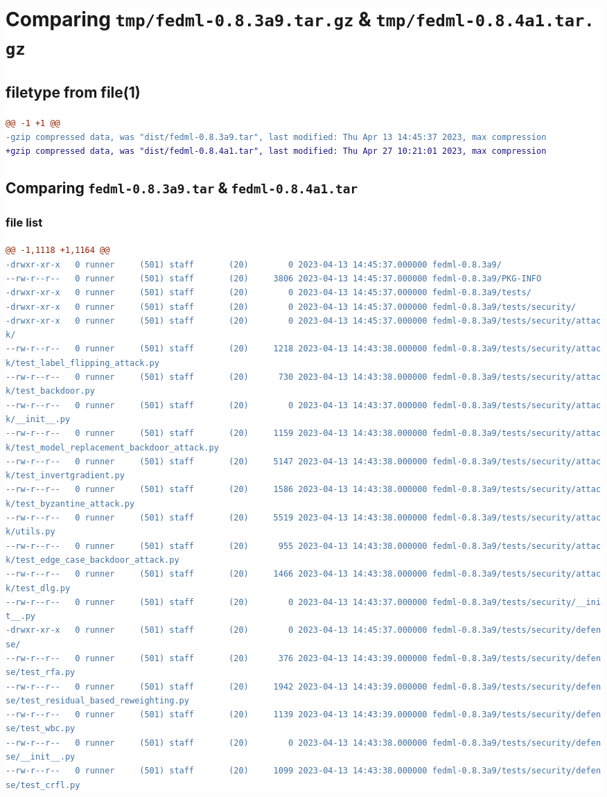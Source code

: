 # Comparing `tmp/fedml-0.8.3a9.tar.gz` & `tmp/fedml-0.8.4a1.tar.gz`

## filetype from file(1)

```diff
@@ -1 +1 @@
-gzip compressed data, was "dist/fedml-0.8.3a9.tar", last modified: Thu Apr 13 14:45:37 2023, max compression
+gzip compressed data, was "dist/fedml-0.8.4a1.tar", last modified: Thu Apr 27 10:21:01 2023, max compression
```

## Comparing `fedml-0.8.3a9.tar` & `fedml-0.8.4a1.tar`

### file list

```diff
@@ -1,1118 +1,1164 @@
-drwxr-xr-x   0 runner     (501) staff       (20)        0 2023-04-13 14:45:37.000000 fedml-0.8.3a9/
--rw-r--r--   0 runner     (501) staff       (20)     3806 2023-04-13 14:45:37.000000 fedml-0.8.3a9/PKG-INFO
-drwxr-xr-x   0 runner     (501) staff       (20)        0 2023-04-13 14:45:37.000000 fedml-0.8.3a9/tests/
-drwxr-xr-x   0 runner     (501) staff       (20)        0 2023-04-13 14:45:37.000000 fedml-0.8.3a9/tests/security/
-drwxr-xr-x   0 runner     (501) staff       (20)        0 2023-04-13 14:45:37.000000 fedml-0.8.3a9/tests/security/attack/
--rw-r--r--   0 runner     (501) staff       (20)     1218 2023-04-13 14:43:38.000000 fedml-0.8.3a9/tests/security/attack/test_label_flipping_attack.py
--rw-r--r--   0 runner     (501) staff       (20)      730 2023-04-13 14:43:38.000000 fedml-0.8.3a9/tests/security/attack/test_backdoor.py
--rw-r--r--   0 runner     (501) staff       (20)        0 2023-04-13 14:43:37.000000 fedml-0.8.3a9/tests/security/attack/__init__.py
--rw-r--r--   0 runner     (501) staff       (20)     1159 2023-04-13 14:43:38.000000 fedml-0.8.3a9/tests/security/attack/test_model_replacement_backdoor_attack.py
--rw-r--r--   0 runner     (501) staff       (20)     5147 2023-04-13 14:43:38.000000 fedml-0.8.3a9/tests/security/attack/test_invertgradient.py
--rw-r--r--   0 runner     (501) staff       (20)     1586 2023-04-13 14:43:38.000000 fedml-0.8.3a9/tests/security/attack/test_byzantine_attack.py
--rw-r--r--   0 runner     (501) staff       (20)     5519 2023-04-13 14:43:38.000000 fedml-0.8.3a9/tests/security/attack/utils.py
--rw-r--r--   0 runner     (501) staff       (20)      955 2023-04-13 14:43:38.000000 fedml-0.8.3a9/tests/security/attack/test_edge_case_backdoor_attack.py
--rw-r--r--   0 runner     (501) staff       (20)     1466 2023-04-13 14:43:38.000000 fedml-0.8.3a9/tests/security/attack/test_dlg.py
--rw-r--r--   0 runner     (501) staff       (20)        0 2023-04-13 14:43:37.000000 fedml-0.8.3a9/tests/security/__init__.py
-drwxr-xr-x   0 runner     (501) staff       (20)        0 2023-04-13 14:45:37.000000 fedml-0.8.3a9/tests/security/defense/
--rw-r--r--   0 runner     (501) staff       (20)      376 2023-04-13 14:43:39.000000 fedml-0.8.3a9/tests/security/defense/test_rfa.py
--rw-r--r--   0 runner     (501) staff       (20)     1942 2023-04-13 14:43:39.000000 fedml-0.8.3a9/tests/security/defense/test_residual_based_reweighting.py
--rw-r--r--   0 runner     (501) staff       (20)     1139 2023-04-13 14:43:39.000000 fedml-0.8.3a9/tests/security/defense/test_wbc.py
--rw-r--r--   0 runner     (501) staff       (20)        0 2023-04-13 14:43:38.000000 fedml-0.8.3a9/tests/security/defense/__init__.py
--rw-r--r--   0 runner     (501) staff       (20)     1099 2023-04-13 14:43:38.000000 fedml-0.8.3a9/tests/security/defense/test_crfl.py
```